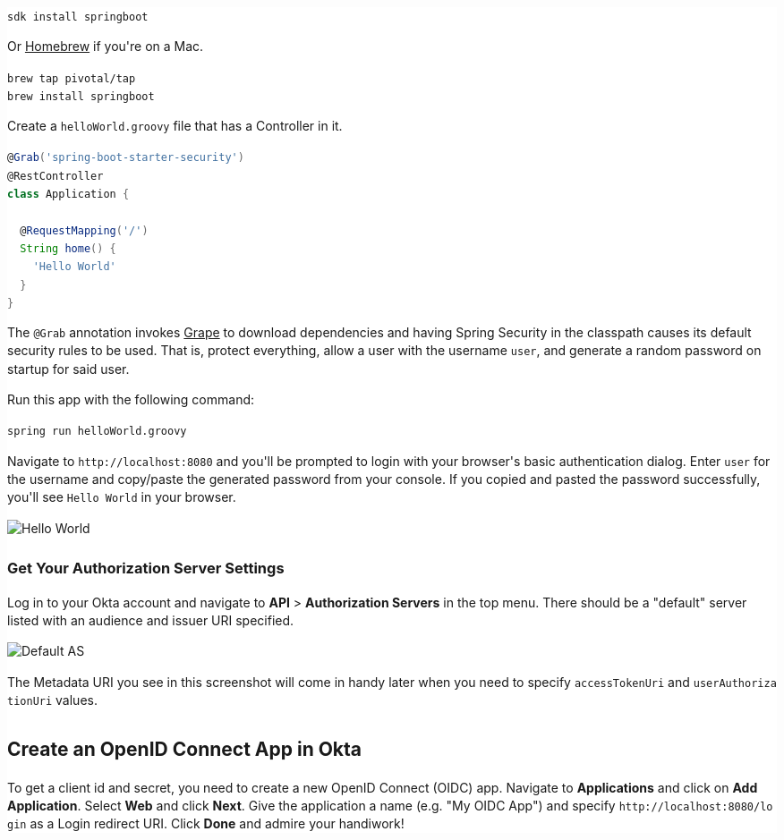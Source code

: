 ```bash
sdk install springboot
```

Or [Homebrew](https://docs.spring.io/spring-boot/docs/current/reference/html/getting-started-installing-spring-boot.html#getting-started-homebrew-cli-installation) if you're on a Mac.

```bash
brew tap pivotal/tap
brew install springboot
```

Create a `helloWorld.groovy` file that has a Controller in it.

```groovy
@Grab('spring-boot-starter-security')
@RestController
class Application {

  @RequestMapping('/')
  String home() {
    'Hello World'
  }
}
```

The `@Grab` annotation invokes [Grape](http://docs.groovy-lang.org/latest/html/documentation/grape.html) to download dependencies and having Spring Security in the classpath causes its default security rules to be used. That is, protect everything, allow a user with the username `user`, and generate a random password on startup for said user.

Run this app with the following command:

```bash
spring run helloWorld.groovy
```

Navigate to `http://localhost:8080` and you'll be prompted to login with your browser's basic authentication dialog. Enter `user` for the username and copy/paste the generated password from your console. If you copied and pasted the password successfully, you'll see `Hello World` in your browser.

<img src="/img/blog/spring-boot-oauth/hello-world.png" alt="Hello World" width="800" class="center-image">

### Get Your Authorization Server Settings

Log in to your Okta account and navigate to **API** > **Authorization Servers** in the top menu. There should be a "default" server listed with an audience and issuer URI specified.

<img src="/img/blog/spring-boot-oauth/default-as-server.png" alt="Default AS" width="700" class="center-image">

The Metadata URI you see in this screenshot will come in handy later when you need to specify `accessTokenUri` and `userAuthorizationUri` values.

## Create an OpenID Connect App in Okta

To get a client id and secret, you need to create a new OpenID Connect (OIDC) app. Navigate to **Applications** and click on **Add Application**. Select **Web** and click **Next**. Give the application a name (e.g. "My OIDC App") and specify `http://localhost:8080/login` as a Login redirect URI. Click **Done** and admire your handiwork!
